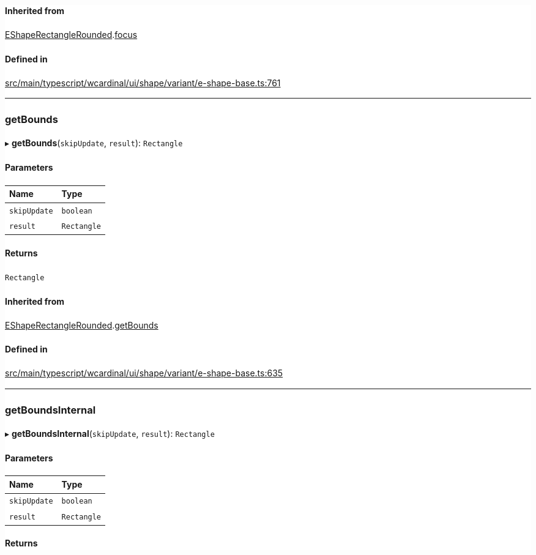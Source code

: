 #### Inherited from

[EShapeRectangleRounded](EShapeRectangleRounded.md).[focus](EShapeRectangleRounded.md#focus)

#### Defined in

[src/main/typescript/wcardinal/ui/shape/variant/e-shape-base.ts:761](https://github.com/winter-cardinal/winter-cardinal-ui/blob/v0.165.0/src/main/typescript/wcardinal/ui/shape/variant/e-shape-base.ts#L761)

___

### getBounds

▸ **getBounds**(`skipUpdate`, `result`): `Rectangle`

#### Parameters

| Name | Type |
| :------ | :------ |
| `skipUpdate` | `boolean` |
| `result` | `Rectangle` |

#### Returns

`Rectangle`

#### Inherited from

[EShapeRectangleRounded](EShapeRectangleRounded.md).[getBounds](EShapeRectangleRounded.md#getbounds)

#### Defined in

[src/main/typescript/wcardinal/ui/shape/variant/e-shape-base.ts:635](https://github.com/winter-cardinal/winter-cardinal-ui/blob/v0.165.0/src/main/typescript/wcardinal/ui/shape/variant/e-shape-base.ts#L635)

___

### getBoundsInternal

▸ **getBoundsInternal**(`skipUpdate`, `result`): `Rectangle`

#### Parameters

| Name | Type |
| :------ | :------ |
| `skipUpdate` | `boolean` |
| `result` | `Rectangle` |

#### Returns
